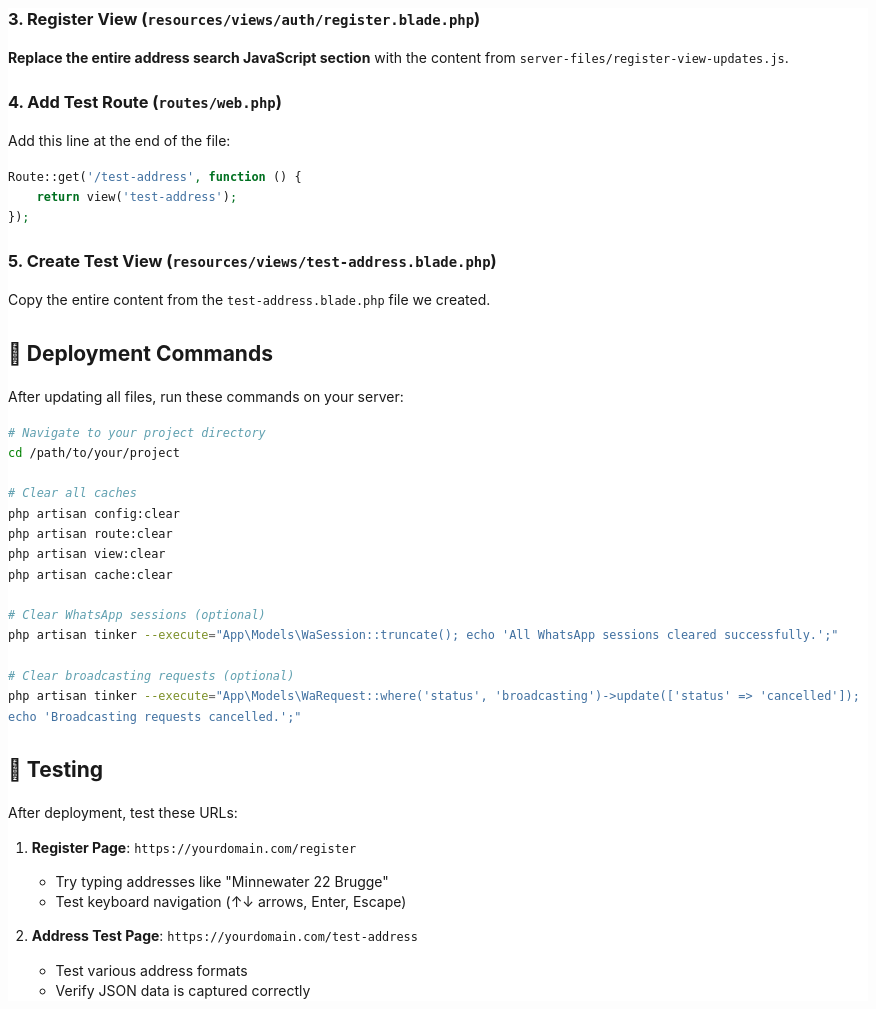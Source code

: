 ### 3. **Register View** (`resources/views/auth/register.blade.php`)
**Replace the entire address search JavaScript section** with the content from `server-files/register-view-updates.js`.

### 4. **Add Test Route** (`routes/web.php`)
Add this line at the end of the file:
```php
Route::get('/test-address', function () {
    return view('test-address');
});
```

### 5. **Create Test View** (`resources/views/test-address.blade.php`)
Copy the entire content from the `test-address.blade.php` file we created.

## 🔧 Deployment Commands

After updating all files, run these commands on your server:

```bash
# Navigate to your project directory
cd /path/to/your/project

# Clear all caches
php artisan config:clear
php artisan route:clear
php artisan view:clear
php artisan cache:clear

# Clear WhatsApp sessions (optional)
php artisan tinker --execute="App\Models\WaSession::truncate(); echo 'All WhatsApp sessions cleared successfully.';"

# Clear broadcasting requests (optional)
php artisan tinker --execute="App\Models\WaRequest::where('status', 'broadcasting')->update(['status' => 'cancelled']); echo 'Broadcasting requests cancelled.';"
```

## 🧪 Testing

After deployment, test these URLs:

1. **Register Page**: `https://yourdomain.com/register`
   - Try typing addresses like "Minnewater 22 Brugge"
   - Test keyboard navigation (↑↓ arrows, Enter, Escape)

2. **Address Test Page**: `https://yourdomain.com/test-address`
   - Test various address formats
   - Verify JSON data is captured correctly
